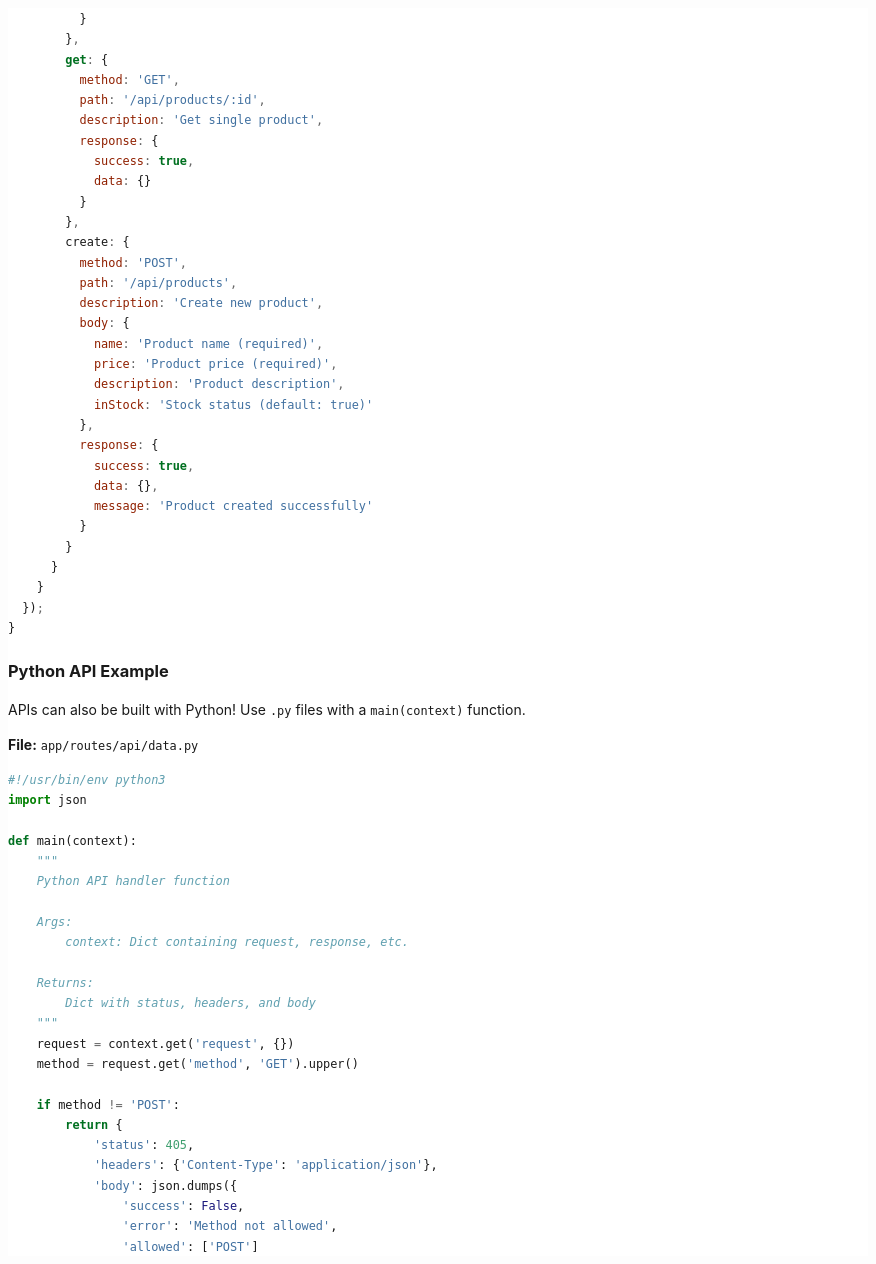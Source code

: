 ```javascript
          }
        },
        get: {
          method: 'GET',
          path: '/api/products/:id',
          description: 'Get single product',
          response: {
            success: true,
            data: {}
          }
        },
        create: {
          method: 'POST',
          path: '/api/products',
          description: 'Create new product',
          body: {
            name: 'Product name (required)',
            price: 'Product price (required)',
            description: 'Product description',
            inStock: 'Stock status (default: true)'
          },
          response: {
            success: true,
            data: {},
            message: 'Product created successfully'
          }
        }
      }
    }
  });
}
```

### Python API Example

APIs can also be built with Python! Use `.py` files with a `main(context)` function.

**File:** `app/routes/api/data.py`

```python
#!/usr/bin/env python3
import json

def main(context):
    """
    Python API handler function

    Args:
        context: Dict containing request, response, etc.

    Returns:
        Dict with status, headers, and body
    """
    request = context.get('request', {})
    method = request.get('method', 'GET').upper()

    if method != 'POST':
        return {
            'status': 405,
            'headers': {'Content-Type': 'application/json'},
            'body': json.dumps({
                'success': False,
                'error': 'Method not allowed',
                'allowed': ['POST']
```